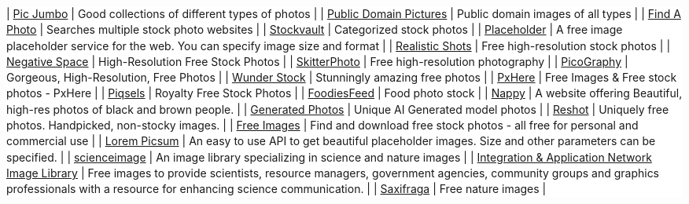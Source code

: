| [Pic Jumbo](https://picjumbo.com/)                                                                       | Good collections of different types of photos                                                                                                                               |
| [Public Domain Pictures](https://www.publicdomainpictures.net/en/)                                       | Public domain images of all types                                                                                                                                           |
| [Find A Photo](https://www.chamberofcommerce.org/findaphoto/)                                            | Searches multiple stock photo websites                                                                                                                                      |
| [Stockvault](http://www.stockvault.net/)                                                                 | Categorized stock photos                                                                                                                                                    |
| [Placeholder](https://placeholder.com/)                                                                  | A free image placeholder service for the web. You can specify image size and format                                                                                         |
| [Realistic Shots](https://realisticshots.com/)                                                           | Free high-resolution stock photos                                                                                                                                           |
| [Negative Space](https://negativespace.co/)                                                              | High-Resolution Free Stock Photos                                                                                                                                           |
| [SkitterPhoto](https://skitterphoto.com/)                                                                | Free high-resolution photography                                                                                                                                            |
| [PicoGraphy](https://picography.co/)                                                                     | Gorgeous, High-Resolution, Free Photos                                                                                                                                      |
| [Wunder Stock](https://wunderstock.com/)                                                                 | Stunningly amazing free photos                                                                                                                                              |
| [PxHere](https://pxhere.com/)                                                                            | Free Images & Free stock photos - PxHere                                                                                                                                    |
| [Piqsels](https://piqsels.com/)                                                                          | Royalty Free Stock Photos                                                                                                                                                   |
| [FoodiesFeed](https://www.foodiesfeed.com/)                                                              | Food photo stock                                                                                                                                                            |
| [Nappy](https://www.nappy.co/)                                                                           | A website offering Beautiful, high-res photos of black and brown people.                                                                                                    |
| [Generated Photos](https://generated.photos/)                                                            | Unique AI Generated model photos                                                                                                                                            |
| [Reshot](https://www.reshot.com/)                                                                        | Uniquely free photos. Handpicked, non-stocky images.                                                                                                                        |
| [Free Images](https://www.freeimages.com/)                                                               | Find and download free stock photos - all free for personal and commercial use                                                                                              |
| [Lorem Picsum](https://picsum.photos/)                                                                   | An easy to use API to get beautiful placeholder images. Size and other parameters can be specified.                                                                         |
| [scienceimage](https://www.scienceimage.csiro.au)                                                        | An image library specializing in science and nature images                                                                                                                  |
| [Integration & Application Network Image Library](https://ian.umces.edu/imagelibrary)                    | Free images to provide scientists, resource managers, government agencies, community groups and graphics professionals with a resource for enhancing science communication. |
| [Saxifraga](http://www.freenatureimages.eu)                                                              | Free nature images                                                                                                                                                          |